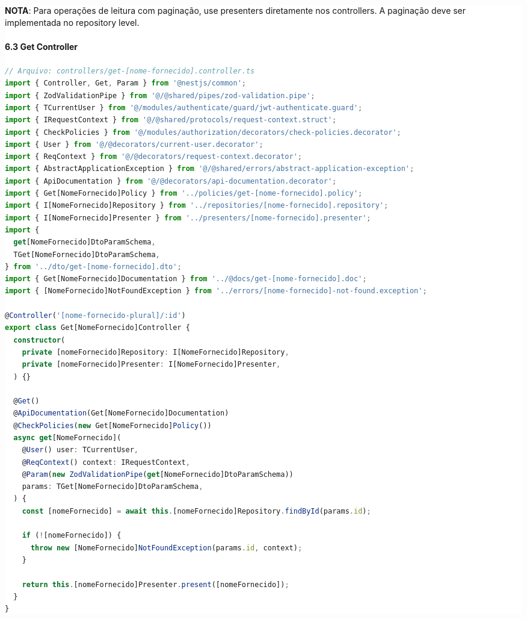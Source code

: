 **NOTA**: Para operações de leitura com paginação, use presenters diretamente nos controllers. A paginação deve ser implementada no repository level.

#### 6.3 Get Controller
```typescript
// Arquivo: controllers/get-[nome-fornecido].controller.ts
import { Controller, Get, Param } from '@nestjs/common';
import { ZodValidationPipe } from '@/@shared/pipes/zod-validation.pipe';
import { TCurrentUser } from '@/modules/authenticate/guard/jwt-authenticate.guard';
import { IRequestContext } from '@/@shared/protocols/request-context.struct';
import { CheckPolicies } from '@/modules/authorization/decorators/check-policies.decorator';
import { User } from '@/@decorators/current-user.decorator';
import { ReqContext } from '@/@decorators/request-context.decorator';
import { AbstractApplicationException } from '@/@shared/errors/abstract-application-exception';
import { ApiDocumentation } from '@/@decorators/api-documentation.decorator';
import { Get[NomeFornecido]Policy } from '../policies/get-[nome-fornecido].policy';
import { I[NomeFornecido]Repository } from '../repositories/[nome-fornecido].repository';
import { I[NomeFornecido]Presenter } from '../presenters/[nome-fornecido].presenter';
import {
  get[NomeFornecido]DtoParamSchema,
  TGet[NomeFornecido]DtoParamSchema,
} from '../dto/get-[nome-fornecido].dto';
import { Get[NomeFornecido]Documentation } from '../@docs/get-[nome-fornecido].doc';
import { [NomeFornecido]NotFoundException } from '../errors/[nome-fornecido]-not-found.exception';

@Controller('[nome-fornecido-plural]/:id')
export class Get[NomeFornecido]Controller {
  constructor(
    private [nomeFornecido]Repository: I[NomeFornecido]Repository,
    private [nomeFornecido]Presenter: I[NomeFornecido]Presenter,
  ) {}

  @Get()
  @ApiDocumentation(Get[NomeFornecido]Documentation)
  @CheckPolicies(new Get[NomeFornecido]Policy())
  async get[NomeFornecido](
    @User() user: TCurrentUser,
    @ReqContext() context: IRequestContext,
    @Param(new ZodValidationPipe(get[NomeFornecido]DtoParamSchema))
    params: TGet[NomeFornecido]DtoParamSchema,
  ) {
    const [nomeFornecido] = await this.[nomeFornecido]Repository.findById(params.id);

    if (![nomeFornecido]) {
      throw new [NomeFornecido]NotFoundException(params.id, context);
    }

    return this.[nomeFornecido]Presenter.present([nomeFornecido]);
  }
}
```
